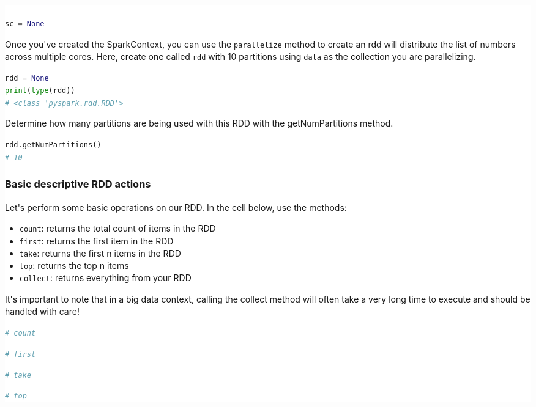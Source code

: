 
```python

sc = None
```

Once you've created the SparkContext, you can use the `parallelize` method to create an rdd will distribute the list of numbers across multiple cores. Here, create one called `rdd` with 10 partitions using `data` as the collection you are parallelizing.


```python
rdd = None
print(type(rdd))
# <class 'pyspark.rdd.RDD'>
```

Determine how many partitions are being used with this RDD with the getNumPartitions method.


```python
rdd.getNumPartitions()
# 10
```

### Basic descriptive RDD actions

Let's perform some basic operations on our RDD. In the cell below, use the methods:
* `count`: returns the total count of items in the RDD 
* `first`: returns the first item in the RDD
* `take`: returns the first n items in the RDD
* `top`: returns the top n items
* `collect`: returns everything from your RDD


It's important to note that in a big data context, calling the collect method will often take a very long time to execute and should be handled with care!


```python
# count

```


```python
# first

```


```python
# take

```


```python
# top

```
